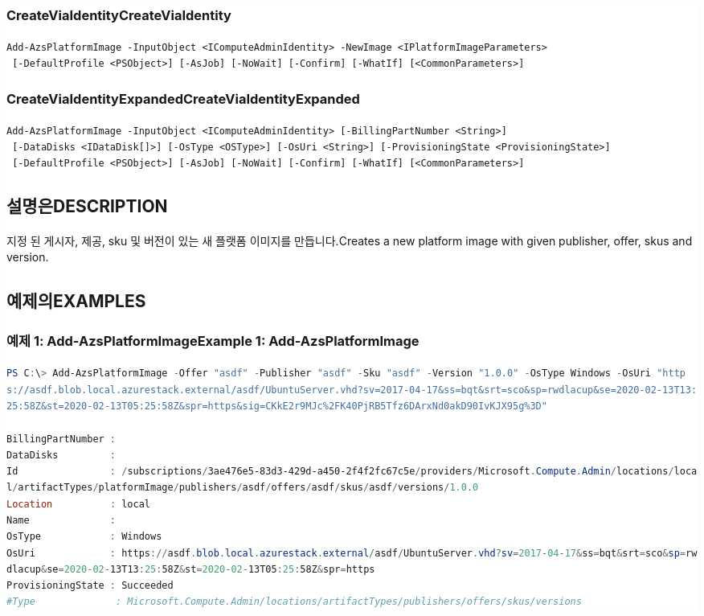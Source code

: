 ### <span data-ttu-id="331de-107">CreateViaIdentity</span><span class="sxs-lookup"><span data-stu-id="331de-107">CreateViaIdentity</span></span>
```
Add-AzsPlatformImage -InputObject <IComputeAdminIdentity> -NewImage <IPlatformImageParameters>
 [-DefaultProfile <PSObject>] [-AsJob] [-NoWait] [-Confirm] [-WhatIf] [<CommonParameters>]
```

### <span data-ttu-id="331de-108">CreateViaIdentityExpanded</span><span class="sxs-lookup"><span data-stu-id="331de-108">CreateViaIdentityExpanded</span></span>
```
Add-AzsPlatformImage -InputObject <IComputeAdminIdentity> [-BillingPartNumber <String>]
 [-DataDisks <IDataDisk[]>] [-OsType <OSType>] [-OsUri <String>] [-ProvisioningState <ProvisioningState>]
 [-DefaultProfile <PSObject>] [-AsJob] [-NoWait] [-Confirm] [-WhatIf] [<CommonParameters>]
```

## <span data-ttu-id="331de-109">설명은</span><span class="sxs-lookup"><span data-stu-id="331de-109">DESCRIPTION</span></span>
<span data-ttu-id="331de-110">지정 된 게시자, 제공, sku 및 버전이 있는 새 플랫폼 이미지를 만듭니다.</span><span class="sxs-lookup"><span data-stu-id="331de-110">Creates a new platform image with given publisher, offer, skus and version.</span></span>

## <span data-ttu-id="331de-111">예제의</span><span class="sxs-lookup"><span data-stu-id="331de-111">EXAMPLES</span></span>

### <span data-ttu-id="331de-112">예제 1: Add-AzsPlatformImage</span><span class="sxs-lookup"><span data-stu-id="331de-112">Example 1: Add-AzsPlatformImage</span></span>
```powershell
PS C:\> Add-AzsPlatformImage -Offer "asdf" -Publisher "asdf" -Sku "asdf" -Version "1.0.0" -OsType Windows -OsUri "https://asdf.blob.local.azurestack.external/asdf/UbuntuServer.vhd?sv=2017-04-17&ss=bqt&srt=sco&sp=rwdlacup&se=2020-02-13T13:25:58Z&st=2020-02-13T05:25:58Z&spr=https&sig=CKkE2r9MJc%2FK40PjRB5Tfz6DArxNd0akD90IvKJX95g%3D"

BillingPartNumber :
DataDisks         :
Id                : /subscriptions/3ae476e5-83d3-429d-a450-2f4f2fc67c5e/providers/Microsoft.Compute.Admin/locations/local/artifactTypes/platformImage/publishers/asdf/offers/asdf/skus/asdf/versions/1.0.0
Location          : local
Name              :
OsType            : Windows
OsUri             : https://asdf.blob.local.azurestack.external/asdf/UbuntuServer.vhd?sv=2017-04-17&ss=bqt&srt=sco&sp=rwdlacup&se=2020-02-13T13:25:58Z&st=2020-02-13T05:25:58Z&spr=https
ProvisioningState : Succeeded
#Type              : Microsoft.Compute.Admin/locations/artifactTypes/publishers/offers/skus/versions
```
